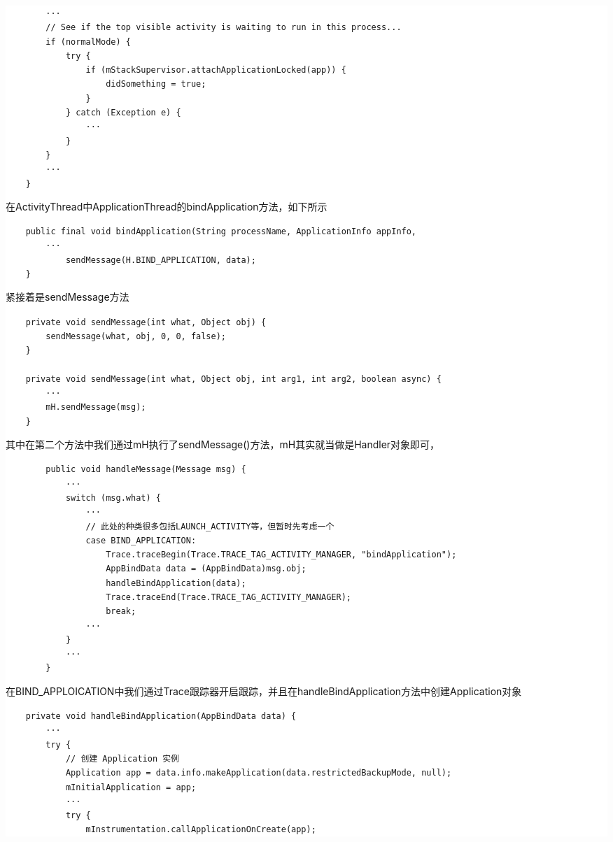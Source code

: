 ```
        ···
        // See if the top visible activity is waiting to run in this process...
        if (normalMode) {
            try {
                if (mStackSupervisor.attachApplicationLocked(app)) {
                    didSomething = true;
                }
            } catch (Exception e) {
                ···
            }
        }
        ···
    }

```
在ActivityThread中ApplicationThread的bindApplication方法，如下所示
```
    public final void bindApplication(String processName, ApplicationInfo appInfo,
        ···
            sendMessage(H.BIND_APPLICATION, data);
    }

```
紧接着是sendMessage方法
```
    private void sendMessage(int what, Object obj) {
        sendMessage(what, obj, 0, 0, false);
    }

    private void sendMessage(int what, Object obj, int arg1, int arg2, boolean async) {
        ···
        mH.sendMessage(msg);
    }

```
其中在第二个方法中我们通过mH执行了sendMessage()方法，mH其实就当做是Handler对象即可，
```
        public void handleMessage(Message msg) {
            ···
            switch (msg.what) {
                ···
                // 此处的种类很多包括LAUNCH_ACTIVITY等，但暂时先考虑一个
                case BIND_APPLICATION:
                    Trace.traceBegin(Trace.TRACE_TAG_ACTIVITY_MANAGER, "bindApplication");
                    AppBindData data = (AppBindData)msg.obj;
                    handleBindApplication(data);
                    Trace.traceEnd(Trace.TRACE_TAG_ACTIVITY_MANAGER);
                    break;
                ···
            }
            ···
        }
```
在BIND_APPLOICATION中我们通过Trace跟踪器开启跟踪，并且在handleBindApplication方法中创建Application对象
```
    private void handleBindApplication(AppBindData data) {
        ···
        try {
            // 创建 Application 实例
            Application app = data.info.makeApplication(data.restrictedBackupMode, null);
            mInitialApplication = app;
            ···
            try {
                mInstrumentation.callApplicationOnCreate(app);
```